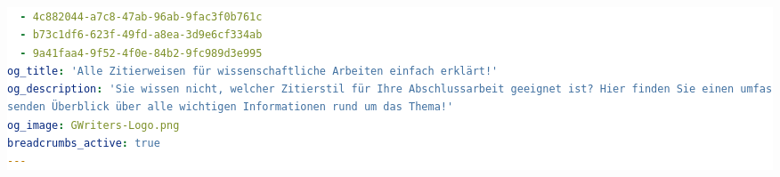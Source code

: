 ```yaml
  - 4c882044-a7c8-47ab-96ab-9fac3f0b761c
  - b73c1df6-623f-49fd-a8ea-3d9e6cf334ab
  - 9a41faa4-9f52-4f0e-84b2-9fc989d3e995
og_title: 'Alle Zitierweisen für wissenschaftliche Arbeiten einfach erklärt!'
og_description: 'Sie wissen nicht, welcher Zitierstil für Ihre Abschlussarbeit geeignet ist? Hier finden Sie einen umfassenden Überblick über alle wichtigen Informationen rund um das Thema!'
og_image: GWriters-Logo.png
breadcrumbs_active: true
---
```

